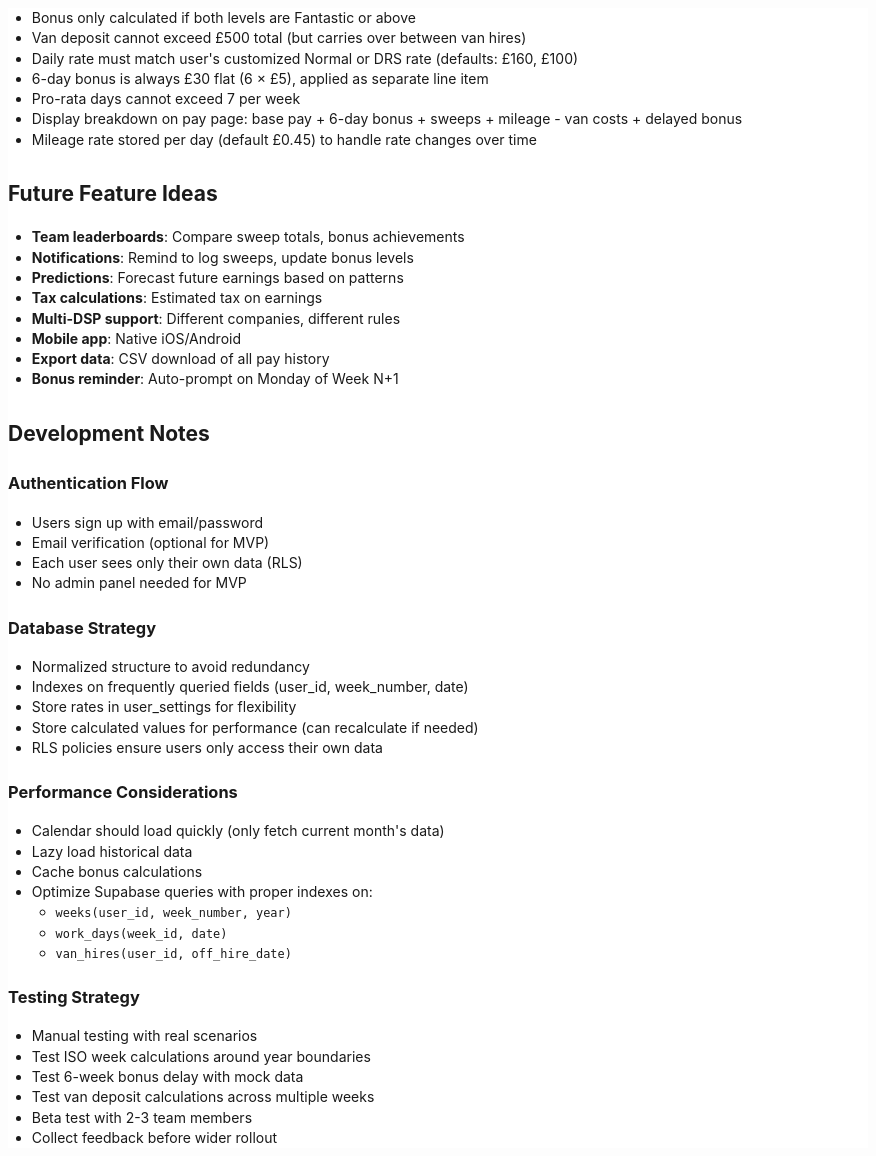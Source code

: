 - Bonus only calculated if both levels are Fantastic or above
- Van deposit cannot exceed £500 total (but carries over between van hires)
- Daily rate must match user's customized Normal or DRS rate (defaults: £160, £100)
- 6-day bonus is always £30 flat (6 × £5), applied as separate line item
- Pro-rata days cannot exceed 7 per week
- Display breakdown on pay page: base pay + 6-day bonus + sweeps + mileage - van costs + delayed bonus
- Mileage rate stored per day (default £0.45) to handle rate changes over time

## Future Feature Ideas

- **Team leaderboards**: Compare sweep totals, bonus achievements
- **Notifications**: Remind to log sweeps, update bonus levels
- **Predictions**: Forecast future earnings based on patterns
- **Tax calculations**: Estimated tax on earnings
- **Multi-DSP support**: Different companies, different rules
- **Mobile app**: Native iOS/Android
- **Export data**: CSV download of all pay history
- **Bonus reminder**: Auto-prompt on Monday of Week N+1

## Development Notes

### Authentication Flow

- Users sign up with email/password
- Email verification (optional for MVP)
- Each user sees only their own data (RLS)
- No admin panel needed for MVP

### Database Strategy

- Normalized structure to avoid redundancy
- Indexes on frequently queried fields (user_id, week_number, date)
- Store rates in user_settings for flexibility
- Store calculated values for performance (can recalculate if needed)
- RLS policies ensure users only access their own data

### Performance Considerations

- Calendar should load quickly (only fetch current month's data)
- Lazy load historical data
- Cache bonus calculations
- Optimize Supabase queries with proper indexes on:
  - `weeks(user_id, week_number, year)`
  - `work_days(week_id, date)`
  - `van_hires(user_id, off_hire_date)`

### Testing Strategy

- Manual testing with real scenarios
- Test ISO week calculations around year boundaries
- Test 6-week bonus delay with mock data
- Test van deposit calculations across multiple weeks
- Beta test with 2-3 team members
- Collect feedback before wider rollout
